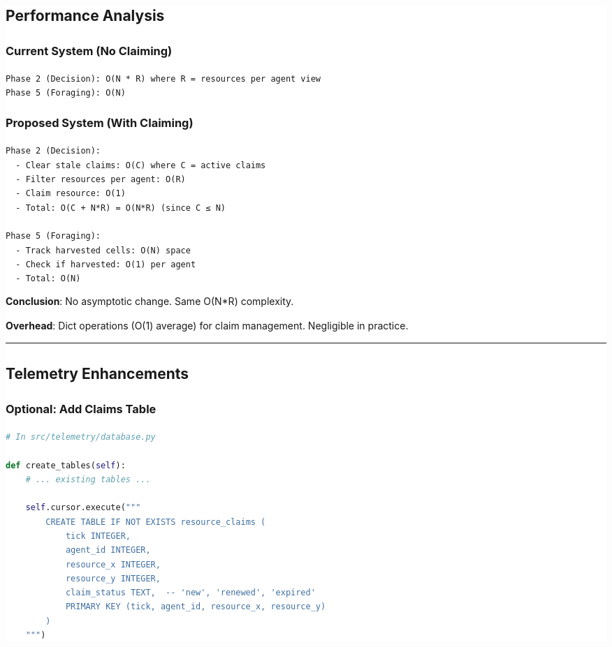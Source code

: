 
## Performance Analysis

### Current System (No Claiming)

```
Phase 2 (Decision): O(N * R) where R = resources per agent view
Phase 5 (Foraging): O(N)
```

### Proposed System (With Claiming)

```
Phase 2 (Decision): 
  - Clear stale claims: O(C) where C = active claims
  - Filter resources per agent: O(R)
  - Claim resource: O(1)
  - Total: O(C + N*R) = O(N*R) (since C ≤ N)

Phase 5 (Foraging):
  - Track harvested cells: O(N) space
  - Check if harvested: O(1) per agent
  - Total: O(N)
```

**Conclusion**: No asymptotic change. Same O(N*R) complexity.

**Overhead**: Dict operations (O(1) average) for claim management. Negligible in practice.

---

## Telemetry Enhancements

### Optional: Add Claims Table

```python
# In src/telemetry/database.py

def create_tables(self):
    # ... existing tables ...
    
    self.cursor.execute("""
        CREATE TABLE IF NOT EXISTS resource_claims (
            tick INTEGER,
            agent_id INTEGER,
            resource_x INTEGER,
            resource_y INTEGER,
            claim_status TEXT,  -- 'new', 'renewed', 'expired'
            PRIMARY KEY (tick, agent_id, resource_x, resource_y)
        )
    """)
```

